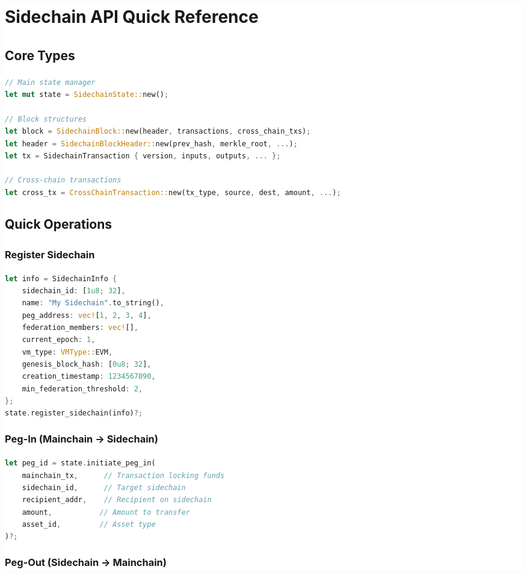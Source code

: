 # Sidechain API Quick Reference

## Core Types

```rust
// Main state manager
let mut state = SidechainState::new();

// Block structures
let block = SidechainBlock::new(header, transactions, cross_chain_txs);
let header = SidechainBlockHeader::new(prev_hash, merkle_root, ...);
let tx = SidechainTransaction { version, inputs, outputs, ... };

// Cross-chain transactions
let cross_tx = CrossChainTransaction::new(tx_type, source, dest, amount, ...);
```

## Quick Operations

### Register Sidechain

```rust
let info = SidechainInfo {
    sidechain_id: [1u8; 32],
    name: "My Sidechain".to_string(),
    peg_address: vec![1, 2, 3, 4],
    federation_members: vec![],
    current_epoch: 1,
    vm_type: VMType::EVM,
    genesis_block_hash: [0u8; 32],
    creation_timestamp: 1234567890,
    min_federation_threshold: 2,
};
state.register_sidechain(info)?;
```

### Peg-In (Mainchain → Sidechain)

```rust
let peg_id = state.initiate_peg_in(
    mainchain_tx,      // Transaction locking funds
    sidechain_id,      // Target sidechain
    recipient_addr,    // Recipient on sidechain
    amount,           // Amount to transfer
    asset_id,         // Asset type
)?;
```

### Peg-Out (Sidechain → Mainchain)
